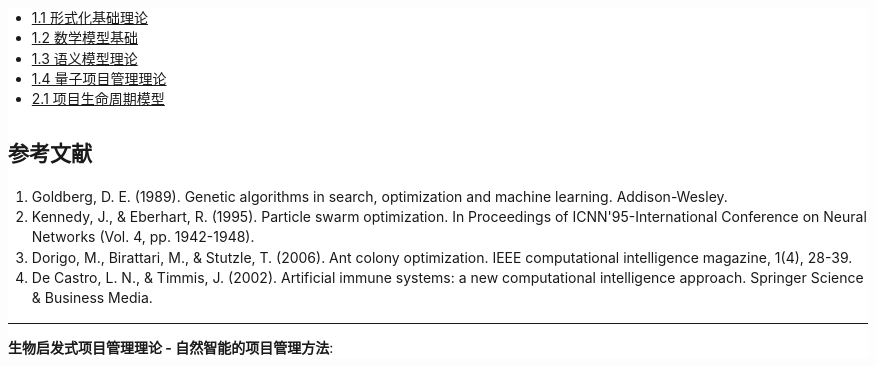 - [1.1 形式化基础理论](./README.md)
- [1.2 数学模型基础](./mathematical-models.md)
- [1.3 语义模型理论](./semantic-models.md)
- [1.4 量子项目管理理论](./quantum-project-theory.md)
- [2.1 项目生命周期模型](../02-project-management/lifecycle-models.md)

## 参考文献

1. Goldberg, D. E. (1989). Genetic algorithms in search, optimization and machine learning. Addison-Wesley.
2. Kennedy, J., & Eberhart, R. (1995). Particle swarm optimization. In Proceedings of ICNN'95-International Conference on Neural Networks (Vol. 4, pp. 1942-1948).
3. Dorigo, M., Birattari, M., & Stutzle, T. (2006). Ant colony optimization. IEEE computational intelligence magazine, 1(4), 28-39.
4. De Castro, L. N., & Timmis, J. (2002). Artificial immune systems: a new computational intelligence approach. Springer Science & Business Media.

---

**生物启发式项目管理理论 - 自然智能的项目管理方法**:
